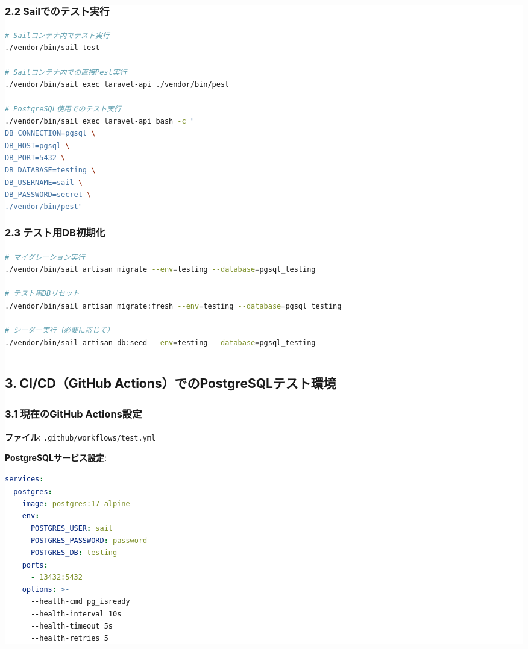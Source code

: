### 2.2 Sailでのテスト実行

```bash
# Sailコンテナ内でテスト実行
./vendor/bin/sail test

# Sailコンテナ内での直接Pest実行
./vendor/bin/sail exec laravel-api ./vendor/bin/pest

# PostgreSQL使用でのテスト実行
./vendor/bin/sail exec laravel-api bash -c "
DB_CONNECTION=pgsql \
DB_HOST=pgsql \
DB_PORT=5432 \
DB_DATABASE=testing \
DB_USERNAME=sail \
DB_PASSWORD=secret \
./vendor/bin/pest"
```

### 2.3 テスト用DB初期化

```bash
# マイグレーション実行
./vendor/bin/sail artisan migrate --env=testing --database=pgsql_testing

# テスト用DBリセット
./vendor/bin/sail artisan migrate:fresh --env=testing --database=pgsql_testing

# シーダー実行（必要に応じて）
./vendor/bin/sail artisan db:seed --env=testing --database=pgsql_testing
```

---

## 3. CI/CD（GitHub Actions）でのPostgreSQLテスト環境

### 3.1 現在のGitHub Actions設定

**ファイル**: `.github/workflows/test.yml`

**PostgreSQLサービス設定**:
```yaml
services:
  postgres:
    image: postgres:17-alpine
    env:
      POSTGRES_USER: sail
      POSTGRES_PASSWORD: password
      POSTGRES_DB: testing
    ports:
      - 13432:5432
    options: >-
      --health-cmd pg_isready
      --health-interval 10s
      --health-timeout 5s
      --health-retries 5
```
